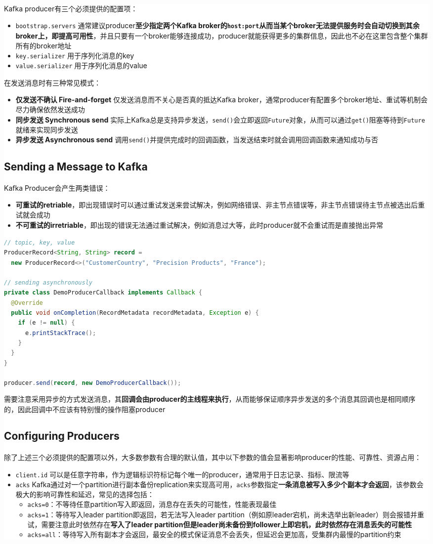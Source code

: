 Kafka producer有三个必须提供的配置项：

- `bootstrap.servers`
  通常建议producer**至少指定两个Kafka broker的`host:port`从而当某个broker无法提供服务时会自动切换到其余broker上，即提高可用性**，并且只要有一个broker能够连接成功，producer就能获得更多的集群信息，因此也不必在这里包含整个集群所有的broker地址
- `key.serializer`
  用于序列化消息的key
- `value.serializer`
  用于序列化消息的value

在发送消息时有三种常见模式：

- **仅发送不确认 Fire-and-forget**
  仅发送消息而不关心是否真的抵达Kafka broker，通常producer有配置多个broker地址、重试等机制会尽力确保依然发送成功
- **同步发送 Synchronous send**
  实际上Kafka总是支持异步发送，`send()`会立即返回`Future`对象，从而可以通过`get()`阻塞等待到`Future`就绪来实现同步发送
- **异步发送 Asynchronous send**
  调用`send()`并提供完成时的回调函数，当发送结束时就会调用回调函数来通知成功与否

## Sending a Message to Kafka

Kafka Producer会产生两类错误：

- **可重试的retriable**，即出现错误时可以通过重试发送来尝试解决，例如网络错误、非主节点错误等，非主节点错误待主节点被选出后重试就会成功
- **不可重试的irretriable**，即出现的错误无法通过重试解决，例如消息过大等，此时producer就不会重试而是直接抛出异常

```java
// topic, key, value
ProducerRecord<String, String> record =
  new ProducerRecord<>("CustomerCountry", "Precision Products", "France");

// sending asynchronously
private class DemoProducerCallback implements Callback {
  @Override
  public void onCompletion(RecordMetadata recordMetadata, Exception e) {
    if (e != null) {
      e.printStackTrace();
    }
  }
}

producer.send(record, new DemoProducerCallback());
```

需要注意采用异步的方式发送消息，其**回调会由producer的主线程来执行**，从而能够保证顺序异步发送的多个消息其回调也是相同顺序的，因此回调中不应该有特别慢的操作阻塞producer

## Configuring Producers

除了上述三个必须提供的配置项以外，大多数参数有合理的默认值，其中以下参数的值会显著影响producer的性能、可靠性、资源占用：

- `client.id`
  可以是任意字符串，作为逻辑标识符标记每个唯一的producer，通常用于日志记录、指标、限流等
- `acks`
  Kafka通过对一个partition进行副本备份replication来实现高可用，`acks`参数指定**一条消息被写入多少个副本才会返回**，该参数会极大的影响可靠性和延迟，常见的选择包括：
  - `acks=0`：不等待任意partition写入即返回，消息存在丢失的可能性，性能表现最佳
  - `acks=1`：等待写入leader partition即返回，若无法写入leader partition（例如原leader宕机，尚未选举出新leader）则会报错并重试，需要注意此时依然存在**写入了leader partition但是leader尚未备份到follower上即宕机，此时依然存在消息丢失的可能性**
  - `acks=all`：等待写入所有副本才会返回，最安全的模式保证消息不会丢失，但延迟会更加高，受集群内最慢的partition约束
  